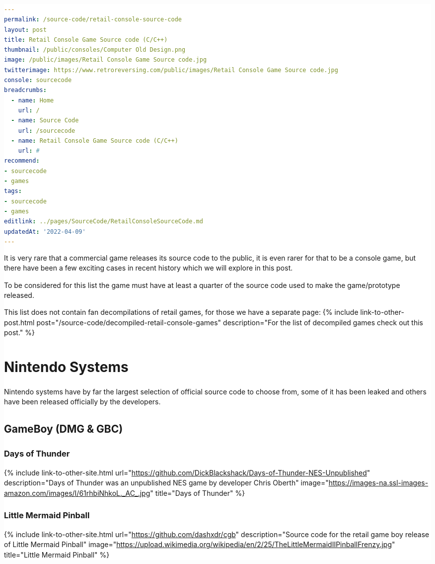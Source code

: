 ```yaml
---
permalink: /source-code/retail-console-source-code
layout: post
title: Retail Console Game Source code (C/C++)
thumbnail: /public/consoles/Computer Old Design.png
image: /public/images/Retail Console Game Source code.jpg
twitterimage: https://www.retroreversing.com/public/images/Retail Console Game Source code.jpg
console: sourcecode
breadcrumbs:
  - name: Home
    url: /
  - name: Source Code
    url: /sourcecode
  - name: Retail Console Game Source code (C/C++)
    url: #
recommend: 
- sourcecode
- games
tags:
- sourcecode
- games
editlink: ../pages/SourceCode/RetailConsoleSourceCode.md
updatedAt: '2022-04-09'
---
```

It is very rare that a commercial game releases its source code to the public, it is even rarer for that to be a console game, but there have been a few exciting cases in recent history which we will explore in this post.

To be considered for this list the game must have at least a quarter of the source code used to make the game/prototype released.

This list does not contain fan decompilations of retail games, for those we have a separate page:
{% include link-to-other-post.html post="/source-code/decompiled-retail-console-games" description="For the list of decompiled games check out this post." %}

# Nintendo Systems
Nintendo systems have by far the largest selection of official source code to choose from, some of it has been leaked and others have been released officially by the developers.

## GameBoy (DMG & GBC)

### Days of Thunder 
{% include link-to-other-site.html url="https://github.com/DickBlackshack/Days-of-Thunder-NES-Unpublished" description="Days of Thunder was an unpublished NES game by developer Chris Oberth" image="https://images-na.ssl-images-amazon.com/images/I/61rhbiNhkoL._AC_.jpg" title="Days of Thunder"  %}

### Little Mermaid Pinball 
{% include link-to-other-site.html url="https://github.com/dashxdr/cgb" description="Source code for the retail game boy release of Little Mermaid Pinball" image="https://upload.wikimedia.org/wikipedia/en/2/25/TheLittleMermaidIIPinballFrenzy.jpg" title="Little Mermaid Pinball"  %}

